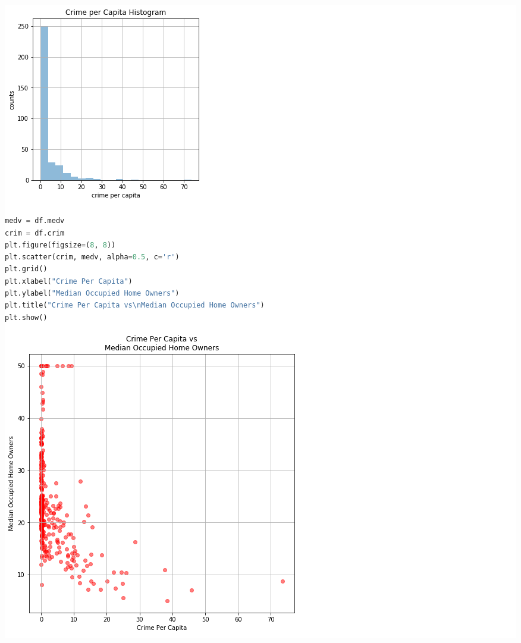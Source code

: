 ![png](index_files/index_35_0.png)



```python
medv = df.medv
crim = df.crim
plt.figure(figsize=(8, 8))
plt.scatter(crim, medv, alpha=0.5, c='r')
plt.grid()
plt.xlabel("Crime Per Capita")
plt.ylabel("Median Occupied Home Owners")
plt.title("Crime Per Capita vs\nMedian Occupied Home Owners")
plt.show()
```


![png](index_files/index_36_0.png)
